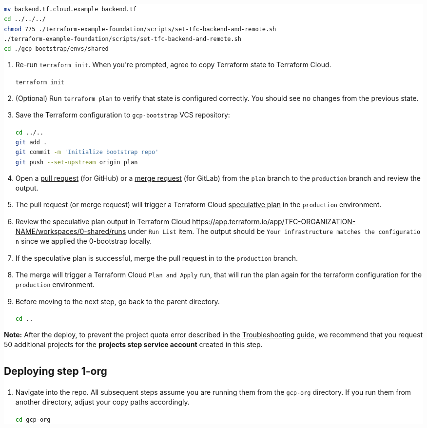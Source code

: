    ```bash
   mv backend.tf.cloud.example backend.tf
   cd ../../../
   chmod 775 ./terraform-example-foundation/scripts/set-tfc-backend-and-remote.sh
   ./terraform-example-foundation/scripts/set-tfc-backend-and-remote.sh
   cd ./gcp-bootstrap/envs/shared
   ```

1. Re-run `terraform init`. When you're prompted, agree to copy Terraform state to Terraform Cloud.

   ```bash
   terraform init
   ```

1. (Optional) Run `terraform plan` to verify that state is configured correctly. You should see no changes from the previous state.
1. Save the Terraform configuration to `gcp-bootstrap` VCS repository:

   ```bash
   cd ../..
   git add .
   git commit -m 'Initialize bootstrap repo'
   git push --set-upstream origin plan
   ```

1. Open a [pull request](https://docs.github.com/en/pull-requests/collaborating-with-pull-requests/proposing-changes-to-your-work-with-pull-requests/creating-a-pull-request) (for GitHub) or a [merge request](https://docs.gitlab.com/ee/user/project/merge_requests/creating_merge_requests.html) (for GitLab) from the `plan` branch to the `production` branch and review the output.
1. The pull request (or merge request) will trigger a Terraform Cloud [speculative plan](https://developer.hashicorp.com/terraform/cloud-docs/run/remote-operations#speculative-plans) in the `production` environment.
1. Review the speculative plan output in Terraform Cloud https://app.terraform.io/app/TFC-ORGANIZATION-NAME/workspaces/0-shared/runs under `Run List` item. The output should be `Your infrastructure matches the configuration` since we applied the 0-bootstrap locally.
1. If the speculative plan is successful, merge the pull request in to the `production` branch.
1. The merge will trigger a Terraform Cloud `Plan and Apply` run, that will run the plan again for the terraform configuration for the `production` environment.

1. Before moving to the next step, go back to the parent directory.

   ```bash
   cd ..
   ```

**Note:** After the deploy, to prevent the project quota error described in the [Troubleshooting guide](../docs/TROUBLESHOOTING.md#project-quota-exceeded),
we recommend that you request 50 additional projects for the **projects step service account** created in this step.

## Deploying step 1-org

1. Navigate into the repo. All subsequent steps assume you are running them from the `gcp-org` directory.
   If you run them from another directory, adjust your copy paths accordingly.

   ```bash
   cd gcp-org
   ```

